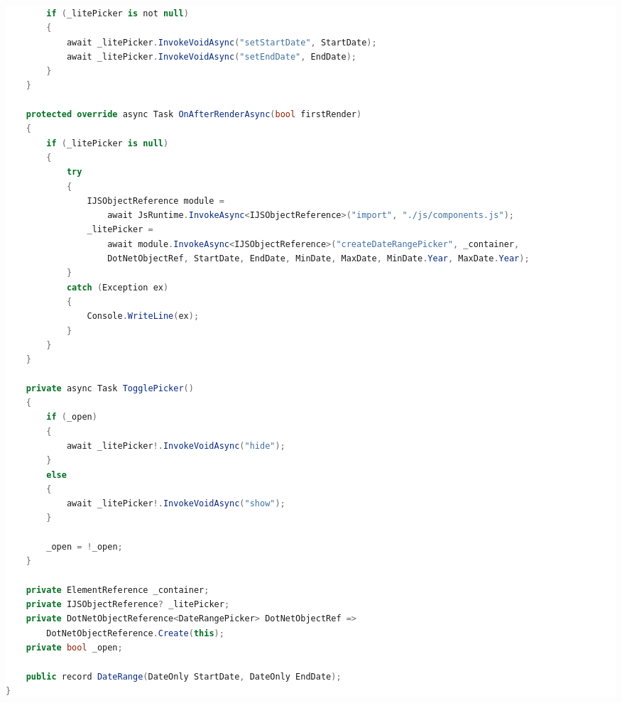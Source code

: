 ```csharp
        if (_litePicker is not null)
        {
            await _litePicker.InvokeVoidAsync("setStartDate", StartDate);
            await _litePicker.InvokeVoidAsync("setEndDate", EndDate);
        }
    }

    protected override async Task OnAfterRenderAsync(bool firstRender)
    {
        if (_litePicker is null)
        {
            try
            {
                IJSObjectReference module =
                    await JsRuntime.InvokeAsync<IJSObjectReference>("import", "./js/components.js");
                _litePicker = 
                    await module.InvokeAsync<IJSObjectReference>("createDateRangePicker", _container,
                    DotNetObjectRef, StartDate, EndDate, MinDate, MaxDate, MinDate.Year, MaxDate.Year);
            }
            catch (Exception ex)
            {
                Console.WriteLine(ex);
            }
        }
    }

    private async Task TogglePicker()
    {
        if (_open)
        {
            await _litePicker!.InvokeVoidAsync("hide");
        }
        else
        {
            await _litePicker!.InvokeVoidAsync("show");
        }

        _open = !_open;
    }

    private ElementReference _container;
    private IJSObjectReference? _litePicker;
    private DotNetObjectReference<DateRangePicker> DotNetObjectRef => 
        DotNetObjectReference.Create(this);
    private bool _open;
    
    public record DateRange(DateOnly StartDate, DateOnly EndDate);
}
```
